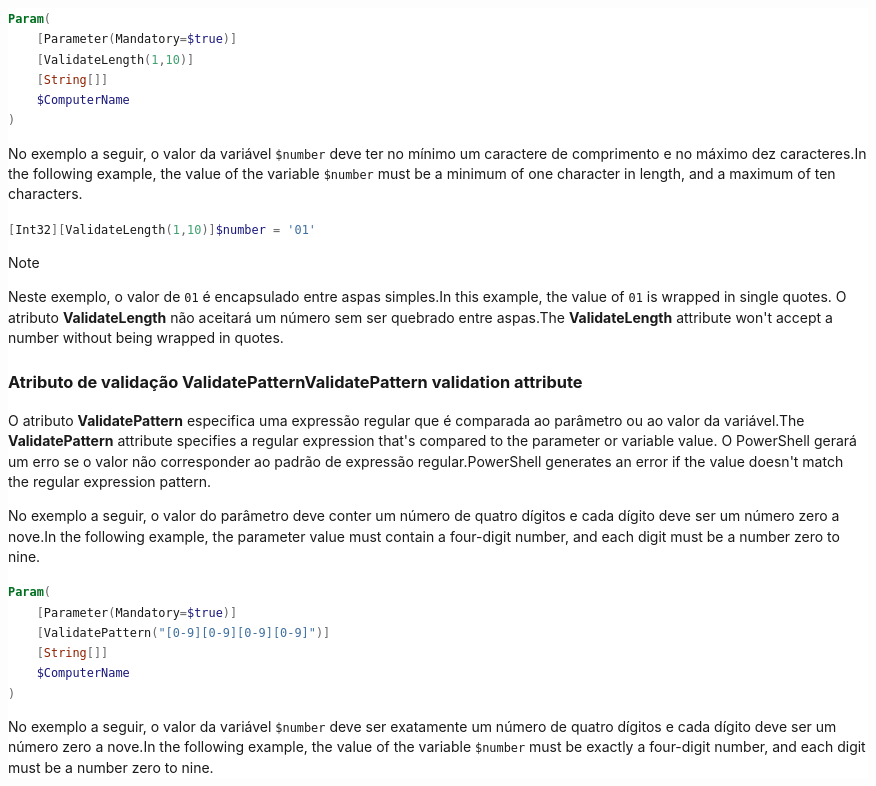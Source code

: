 ```powershell
Param(
    [Parameter(Mandatory=$true)]
    [ValidateLength(1,10)]
    [String[]]
    $ComputerName
)
```

<span data-ttu-id="89bd0-243">No exemplo a seguir, o valor da variável `$number` deve ter no mínimo um caractere de comprimento e no máximo dez caracteres.</span><span class="sxs-lookup"><span data-stu-id="89bd0-243">In the following example, the value of the variable `$number` must be a minimum of one character in length, and a maximum of ten characters.</span></span>

```powershell
[Int32][ValidateLength(1,10)]$number = '01'
```

> [!NOTE]
> <span data-ttu-id="89bd0-244">Neste exemplo, o valor de `01` é encapsulado entre aspas simples.</span><span class="sxs-lookup"><span data-stu-id="89bd0-244">In this example, the value of `01` is wrapped in single quotes.</span></span> <span data-ttu-id="89bd0-245">O atributo **ValidateLength** não aceitará um número sem ser quebrado entre aspas.</span><span class="sxs-lookup"><span data-stu-id="89bd0-245">The **ValidateLength** attribute won't accept a number without being wrapped in quotes.</span></span>

### <a name="validatepattern-validation-attribute"></a><span data-ttu-id="89bd0-246">Atributo de validação ValidatePattern</span><span class="sxs-lookup"><span data-stu-id="89bd0-246">ValidatePattern validation attribute</span></span>

<span data-ttu-id="89bd0-247">O atributo **ValidatePattern** especifica uma expressão regular que é comparada ao parâmetro ou ao valor da variável.</span><span class="sxs-lookup"><span data-stu-id="89bd0-247">The **ValidatePattern** attribute specifies a regular expression that's compared to the parameter or variable value.</span></span> <span data-ttu-id="89bd0-248">O PowerShell gerará um erro se o valor não corresponder ao padrão de expressão regular.</span><span class="sxs-lookup"><span data-stu-id="89bd0-248">PowerShell generates an error if the value doesn't match the regular expression pattern.</span></span>

<span data-ttu-id="89bd0-249">No exemplo a seguir, o valor do parâmetro deve conter um número de quatro dígitos e cada dígito deve ser um número zero a nove.</span><span class="sxs-lookup"><span data-stu-id="89bd0-249">In the following example, the parameter value must contain a four-digit number, and each digit must be a number zero to nine.</span></span>

```powershell
Param(
    [Parameter(Mandatory=$true)]
    [ValidatePattern("[0-9][0-9][0-9][0-9]")]
    [String[]]
    $ComputerName
)
```

<span data-ttu-id="89bd0-250">No exemplo a seguir, o valor da variável `$number` deve ser exatamente um número de quatro dígitos e cada dígito deve ser um número zero a nove.</span><span class="sxs-lookup"><span data-stu-id="89bd0-250">In the following example, the value of the variable `$number` must be exactly a four-digit number, and each digit must be a number zero to nine.</span></span>
